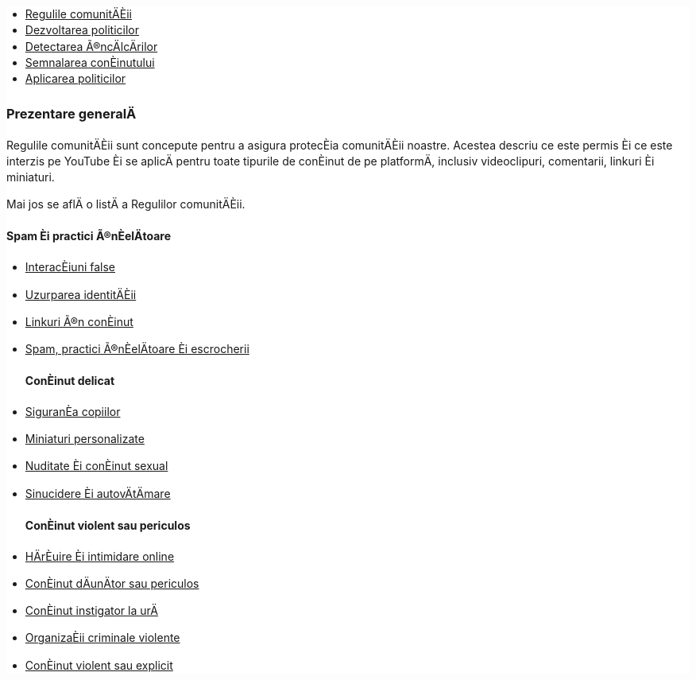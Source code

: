 




* [Regulile comunitÄÈii](#community-guidelines)
* [Dezvoltarea politicilor](#developing-policies)
* [Detectarea Ã®ncÄlcÄrilor](#detecting-violations)
* [Semnalarea conÈinutului](#flagging-content)
* [Aplicarea politicilor](#enforcing-policies)





### Prezentare generalÄ


Regulile comunitÄÈii sunt concepute pentru a asigura protecÈia comunitÄÈii noastre. Acestea descriu ce este permis Èi ce este interzis pe YouTube Èi se aplicÄ pentru toate tipurile de conÈinut de pe platformÄ, inclusiv videoclipuri, comentarii, linkuri Èi miniaturi.


Mai jos se aflÄ o listÄ a Regulilor comunitÄÈii.


   #### Spam Èi practici Ã®nÈelÄtoare

 * [InteracÈiuni false](https://support.google.com/youtube/answer/3399767?hl=ro&ref_topic=9282365)
* [Uzurparea identitÄÈii](https://support.google.com/youtube/answer/2801947?hl=ro&ref_topic=9282365)
* [Linkuri Ã®n conÈinut](https://support.google.com/youtube/answer/9054257?hl=ro&ref_topic=9282365)
* [Spam, practici Ã®nÈelÄtoare Èi escrocherii](https://support.google.com/youtube/answer/2801973?hl=ro&ref_topic=9282365)

   #### ConÈinut delicat

 * [SiguranÈa copiilor](https://support.google.com/youtube/answer/2801999?hl=ro&ref_topic=9282679)
* [Miniaturi personalizate](https://support.google.com/youtube/answer/9229980?hl=ro&ref_topic=9282679)
* [Nuditate Èi conÈinut sexual](https://support.google.com/youtube/answer/2802002?hl=ro&ref_topic=9282679)
* [Sinucidere Èi autovÄtÄmare](https://support.google.com/youtube/answer/2802245?hl=ro&ref_topic=9282679)

   


   #### ConÈinut violent sau periculos

 * [HÄrÈuire Èi intimidare online](https://support.google.com/youtube/answer/2802268?hl=ro&ref_topic=9282436)
* [ConÈinut dÄunÄtor sau periculos](https://support.google.com/youtube/answer/2801964?hl=ro&ref_topic=9282436)
* [ConÈinut instigator la urÄ](https://support.google.com/youtube/answer/2801939?hl=ro&ref_topic=9282436)
* [OrganizaÈii criminale violente](https://support.google.com/youtube/answer/9229472?hl=ro&ref_topic=9282436)
* [ConÈinut violent sau explicit](https://support.google.com/youtube/answer/2802008?hl=ro&ref_topic=9282436)
